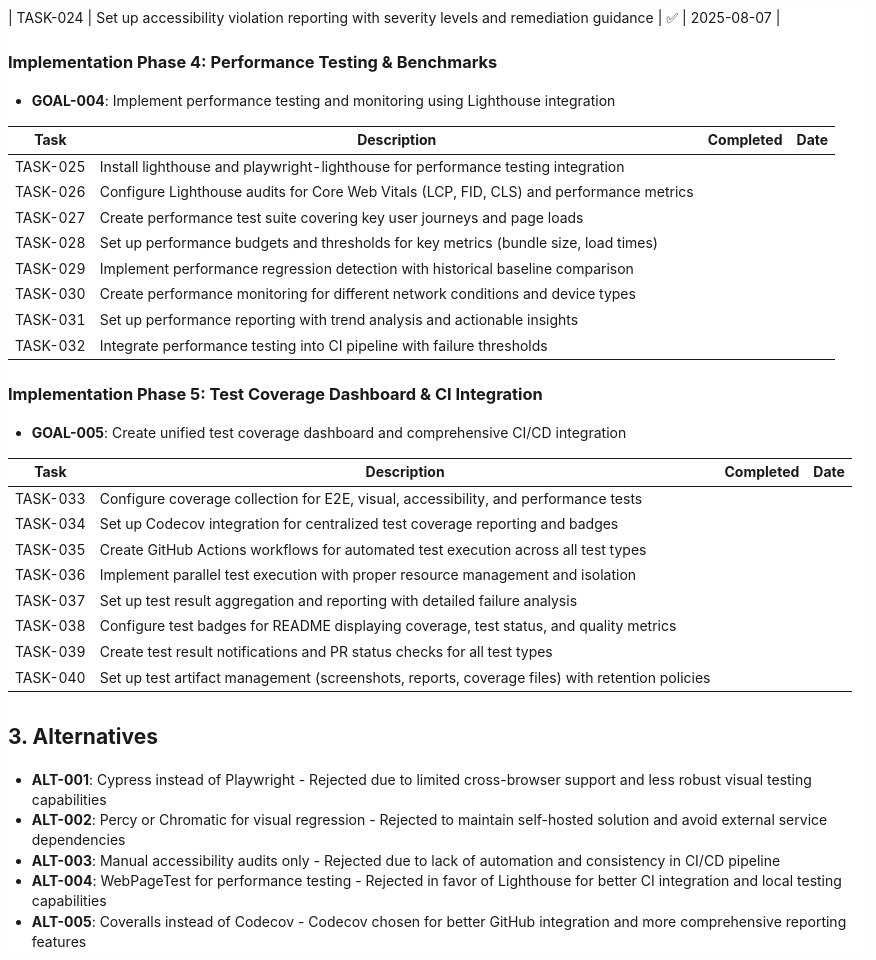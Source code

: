 | TASK-024 | Set up accessibility violation reporting with severity levels and remediation guidance | ✅ | 2025-08-07 |

### Implementation Phase 4: Performance Testing & Benchmarks

- **GOAL-004**: Implement performance testing and monitoring using Lighthouse integration

| Task | Description | Completed | Date |
|------|-------------|-----------|------|
| TASK-025 | Install lighthouse and playwright-lighthouse for performance testing integration | |  |
| TASK-026 | Configure Lighthouse audits for Core Web Vitals (LCP, FID, CLS) and performance metrics | |  |
| TASK-027 | Create performance test suite covering key user journeys and page loads | |  |
| TASK-028 | Set up performance budgets and thresholds for key metrics (bundle size, load times) | |  |
| TASK-029 | Implement performance regression detection with historical baseline comparison | |  |
| TASK-030 | Create performance monitoring for different network conditions and device types | |  |
| TASK-031 | Set up performance reporting with trend analysis and actionable insights | |  |
| TASK-032 | Integrate performance testing into CI pipeline with failure thresholds | |  |

### Implementation Phase 5: Test Coverage Dashboard & CI Integration

- **GOAL-005**: Create unified test coverage dashboard and comprehensive CI/CD integration

| Task | Description | Completed | Date |
|------|-------------|-----------|------|
| TASK-033 | Configure coverage collection for E2E, visual, accessibility, and performance tests | |  |
| TASK-034 | Set up Codecov integration for centralized test coverage reporting and badges | |  |
| TASK-035 | Create GitHub Actions workflows for automated test execution across all test types | |  |
| TASK-036 | Implement parallel test execution with proper resource management and isolation | |  |
| TASK-037 | Set up test result aggregation and reporting with detailed failure analysis | |  |
| TASK-038 | Configure test badges for README displaying coverage, test status, and quality metrics | |  |
| TASK-039 | Create test result notifications and PR status checks for all test types | |  |
| TASK-040 | Set up test artifact management (screenshots, reports, coverage files) with retention policies | |  |

## 3. Alternatives

- **ALT-001**: Cypress instead of Playwright - Rejected due to limited cross-browser support and less robust visual testing capabilities
- **ALT-002**: Percy or Chromatic for visual regression - Rejected to maintain self-hosted solution and avoid external service dependencies
- **ALT-003**: Manual accessibility audits only - Rejected due to lack of automation and consistency in CI/CD pipeline
- **ALT-004**: WebPageTest for performance testing - Rejected in favor of Lighthouse for better CI integration and local testing capabilities
- **ALT-005**: Coveralls instead of Codecov - Codecov chosen for better GitHub integration and more comprehensive reporting features
